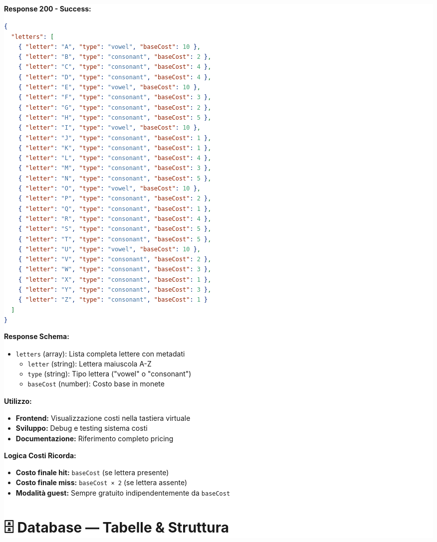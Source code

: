 **Response 200 - Success:**
```json
{
  "letters": [
    { "letter": "A", "type": "vowel", "baseCost": 10 },
    { "letter": "B", "type": "consonant", "baseCost": 2 },
    { "letter": "C", "type": "consonant", "baseCost": 4 },
    { "letter": "D", "type": "consonant", "baseCost": 4 },
    { "letter": "E", "type": "vowel", "baseCost": 10 },
    { "letter": "F", "type": "consonant", "baseCost": 3 },
    { "letter": "G", "type": "consonant", "baseCost": 2 },
    { "letter": "H", "type": "consonant", "baseCost": 5 },
    { "letter": "I", "type": "vowel", "baseCost": 10 },
    { "letter": "J", "type": "consonant", "baseCost": 1 },
    { "letter": "K", "type": "consonant", "baseCost": 1 },
    { "letter": "L", "type": "consonant", "baseCost": 4 },
    { "letter": "M", "type": "consonant", "baseCost": 3 },
    { "letter": "N", "type": "consonant", "baseCost": 5 },
    { "letter": "O", "type": "vowel", "baseCost": 10 },
    { "letter": "P", "type": "consonant", "baseCost": 2 },
    { "letter": "Q", "type": "consonant", "baseCost": 1 },
    { "letter": "R", "type": "consonant", "baseCost": 4 },
    { "letter": "S", "type": "consonant", "baseCost": 5 },
    { "letter": "T", "type": "consonant", "baseCost": 5 },
    { "letter": "U", "type": "vowel", "baseCost": 10 },
    { "letter": "V", "type": "consonant", "baseCost": 2 },
    { "letter": "W", "type": "consonant", "baseCost": 3 },
    { "letter": "X", "type": "consonant", "baseCost": 1 },
    { "letter": "Y", "type": "consonant", "baseCost": 3 },
    { "letter": "Z", "type": "consonant", "baseCost": 1 }
  ]
}
```

**Response Schema:**
- `letters` (array): Lista completa lettere con metadati
  - `letter` (string): Lettera maiuscola A-Z
  - `type` (string): Tipo lettera ("vowel" o "consonant")
  - `baseCost` (number): Costo base in monete

**Utilizzo:**
- **Frontend:** Visualizzazione costi nella tastiera virtuale
- **Sviluppo:** Debug e testing sistema costi
- **Documentazione:** Riferimento completo pricing

**Logica Costi Ricorda:**
- **Costo finale hit:** `baseCost` (se lettera presente)
- **Costo finale miss:** `baseCost × 2` (se lettera assente)
- **Modalità guest:** Sempre gratuito indipendentemente da `baseCost`

# 🗄️ Database — Tabelle & Struttura
